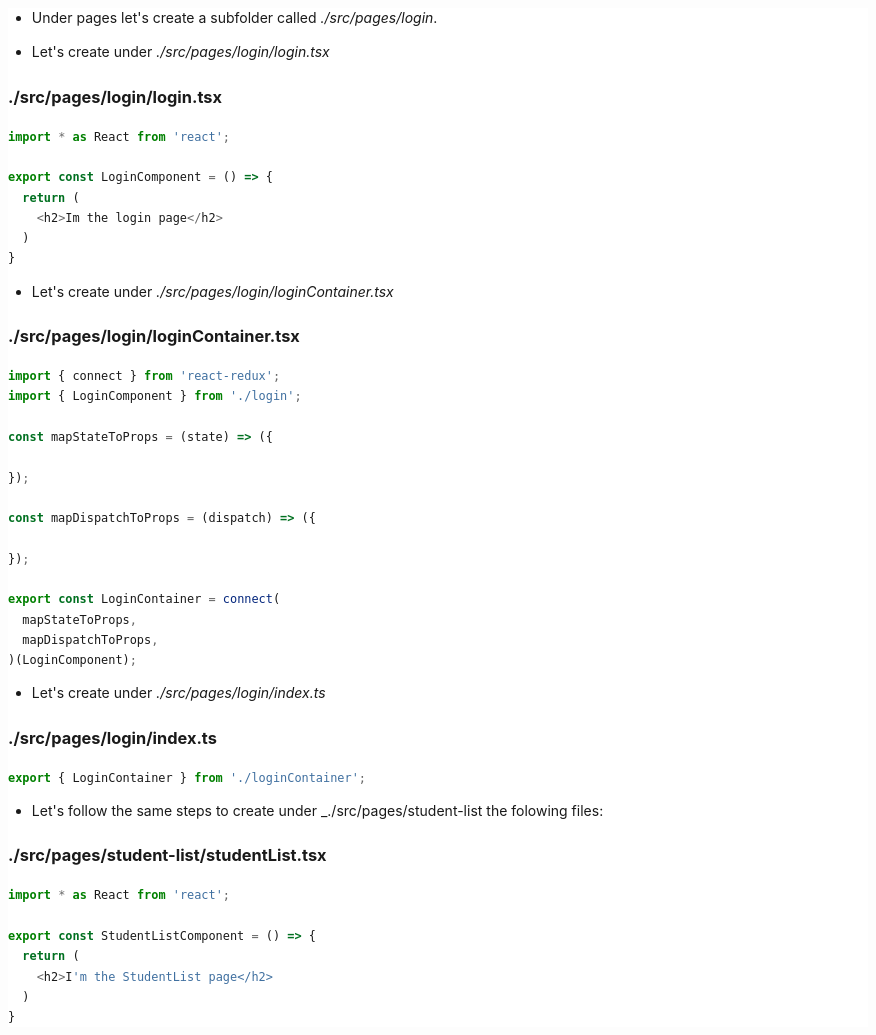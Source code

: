 - Under pages let's create a subfolder called _./src/pages/login_.

- Let's create under _./src/pages/login/login.tsx_

### ./src/pages/login/login.tsx

```javascript
import * as React from 'react';

export const LoginComponent = () => {
  return (
    <h2>Im the login page</h2>
  )
}
```

- Let's create under _./src/pages/login/loginContainer.tsx_

### ./src/pages/login/loginContainer.tsx

```javascript
import { connect } from 'react-redux';
import { LoginComponent } from './login';

const mapStateToProps = (state) => ({

});

const mapDispatchToProps = (dispatch) => ({

});

export const LoginContainer = connect(
  mapStateToProps,
  mapDispatchToProps,
)(LoginComponent);

```

- Let's create under _./src/pages/login/index.ts_

### ./src/pages/login/index.ts

```javascript
export { LoginContainer } from './loginContainer';

```

- Let's follow the same steps to create under _./src/pages/student-list
the folowing files:

### ./src/pages/student-list/studentList.tsx

```javascript
import * as React from 'react';

export const StudentListComponent = () => {
  return (
    <h2>I'm the StudentList page</h2>
  )
}

```
